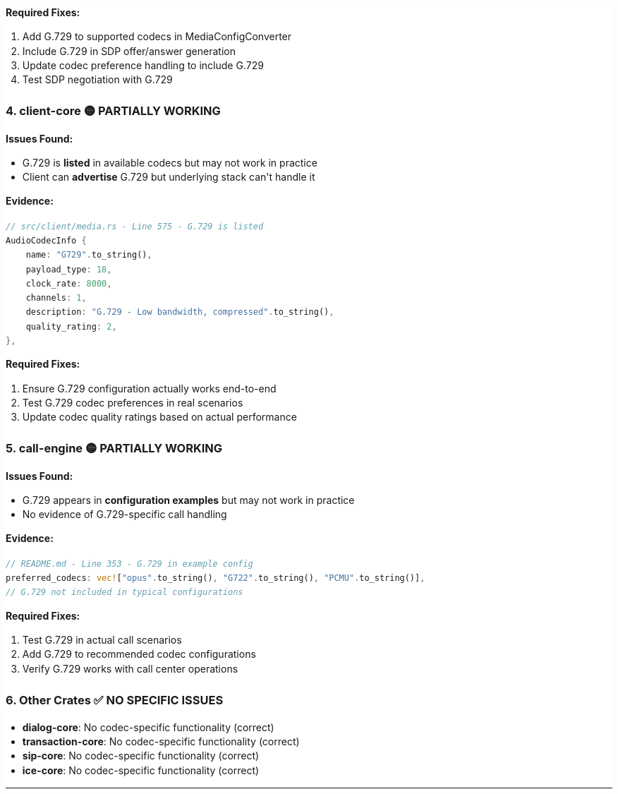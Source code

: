 **Required Fixes:**
1. Add G.729 to supported codecs in MediaConfigConverter
2. Include G.729 in SDP offer/answer generation
3. Update codec preference handling to include G.729
4. Test SDP negotiation with G.729

### 4. **client-core** 🟡 **PARTIALLY WORKING**

**Issues Found:**
- G.729 is **listed** in available codecs but may not work in practice
- Client can **advertise** G.729 but underlying stack can't handle it

**Evidence:**
```rust
// src/client/media.rs - Line 575 - G.729 is listed
AudioCodecInfo {
    name: "G729".to_string(),
    payload_type: 18,
    clock_rate: 8000,
    channels: 1,
    description: "G.729 - Low bandwidth, compressed".to_string(),
    quality_rating: 2,
},
```

**Required Fixes:**
1. Ensure G.729 configuration actually works end-to-end
2. Test G.729 codec preferences in real scenarios
3. Update codec quality ratings based on actual performance

### 5. **call-engine** 🟡 **PARTIALLY WORKING**

**Issues Found:**
- G.729 appears in **configuration examples** but may not work in practice
- No evidence of G.729-specific call handling

**Evidence:**
```rust
// README.md - Line 353 - G.729 in example config
preferred_codecs: vec!["opus".to_string(), "G722".to_string(), "PCMU".to_string()],
// G.729 not included in typical configurations
```

**Required Fixes:**
1. Test G.729 in actual call scenarios
2. Add G.729 to recommended codec configurations
3. Verify G.729 works with call center operations

### 6. **Other Crates** ✅ **NO SPECIFIC ISSUES**

- **dialog-core**: No codec-specific functionality (correct)
- **transaction-core**: No codec-specific functionality (correct)
- **sip-core**: No codec-specific functionality (correct)
- **ice-core**: No codec-specific functionality (correct)

---